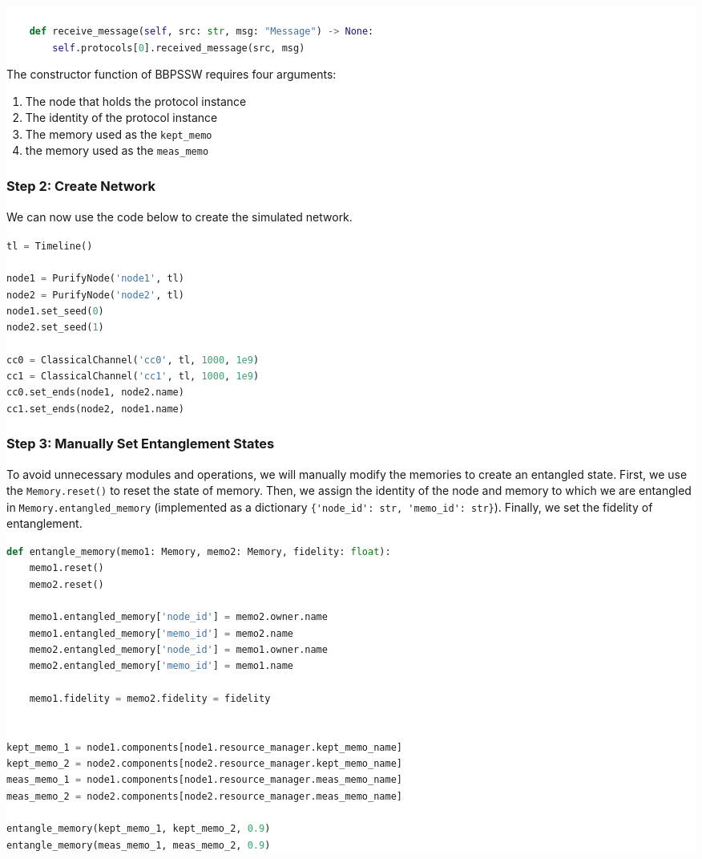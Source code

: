 ```python

    def receive_message(self, src: str, msg: "Message") -> None:
        self.protocols[0].received_message(src, msg)
```

The constructor function of BBPSSW requires four arguments:

1. The node that holds the protocol instance
2. The identity of the protocol instance
3. The memory used as the `kept_memo`
4. the memory used as the `meas_memo`

### Step 2: Create Network

We can now use the code below to create the simulated network. 

```python
tl = Timeline()

node1 = PurifyNode('node1', tl)
node2 = PurifyNode('node2', tl)
node1.set_seed(0)
node2.set_seed(1)

cc0 = ClassicalChannel('cc0', tl, 1000, 1e9)
cc1 = ClassicalChannel('cc1', tl, 1000, 1e9)
cc0.set_ends(node1, node2.name)
cc1.set_ends(node2, node1.name)
```

### Step 3: Manually Set Entanglement States 

To avoid unnecessary modules and operations, we will manually modify the memories to create an entangled state.
First, we use the `Memory.reset()` to reset the state of memory.
Then, we assign the identity of the node and memory to which we are entangled in `Memory.entangled_memory` (implemented as a dictionary `{'node_id': str, 'memo_id': str}`).
Finally, we set the fidelity of entanglement.

```python
def entangle_memory(memo1: Memory, memo2: Memory, fidelity: float):
    memo1.reset()
    memo2.reset()

    memo1.entangled_memory['node_id'] = memo2.owner.name
    memo1.entangled_memory['memo_id'] = memo2.name
    memo2.entangled_memory['node_id'] = memo1.owner.name
    memo2.entangled_memory['memo_id'] = memo1.name

    memo1.fidelity = memo2.fidelity = fidelity


kept_memo_1 = node1.components[node1.resource_manager.kept_memo_name]
kept_memo_2 = node2.components[node2.resource_manager.kept_memo_name]
meas_memo_1 = node1.components[node1.resource_manager.meas_memo_name]
meas_memo_2 = node2.components[node2.resource_manager.meas_memo_name]

entangle_memory(kept_memo_1, kept_memo_2, 0.9)
entangle_memory(meas_memo_1, meas_memo_2, 0.9)
```

